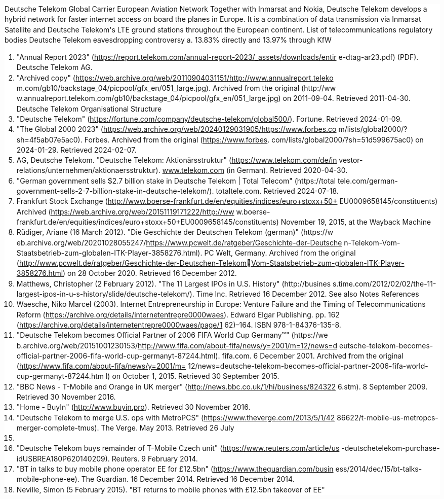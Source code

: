 Deutsche Telekom Global Carrier
European Aviation Network
Together with Inmarsat and Nokia, Deutsche Telekom develops a hybrid network for faster
internet access on board the planes in Europe. It is a combination of data transmission via
Inmarsat Satellite and Deutsche Telekom's LTE ground stations throughout the European
continent.
List of telecommunications regulatory bodies
Deutsche Telekom eavesdropping controversy
a. 13.83% directly and 13.97% through KfW
1. "Annual Report 2023" (https://report.telekom.com/annual-report-2023/_assets/downloads/entir
e-dtag-ar23.pdf) (PDF). Deutsche Telekom AG.
2. "Archived copy" (https://web.archive.org/web/20110904031151/http://www.annualreport.teleko
m.com/gb10/backstage_04/picpool/gfx_en/051_large.jpg). Archived from the original (http://ww
w.annualreport.telekom.com/gb10/backstage_04/picpool/gfx_en/051_large.jpg) on 2011-09-04.
Retrieved 2011-04-30. Deutsche Telekom Organisational Structure
3. "Deutsche Telekom" (https://fortune.com/company/deutsche-telekom/global500/). Fortune.
Retrieved 2024-01-09.
4. "The Global 2000 2023" (https://web.archive.org/web/20240129031905/https://www.forbes.co
m/lists/global2000/?sh=4f5ab07e5ac0). Forbes. Archived from the original (https://www.forbes.
com/lists/global2000/?sh=51d599675ac0) on 2024-01-29. Retrieved 2024-02-07.
5. AG, Deutsche Telekom. "Deutsche Telekom: Aktionärsstruktur" (https://www.telekom.com/de/in
vestor-relations/unternehmen/aktionaersstruktur). www.telekom.com (in German). Retrieved
2020-04-30.
6. "German government sells $2.7 billion stake in Deutsche Telekom | Total Telecom" (https://total
tele.com/german-government-sells-2-7-billion-stake-in-deutsche-telekom/). totaltele.com.
Retrieved 2024-07-18.
7. Frankfurt Stock Exchange (http://www.boerse-frankfurt.de/en/equities/indices/euro+stoxx+50+
EU0009658145/constituents) Archived (https://web.archive.org/web/20151119171222/http://ww
w.boerse-frankfurt.de/en/equities/indices/euro+stoxx+50+EU0009658145/constituents)
November 19, 2015, at the Wayback Machine
8. Rüdiger, Ariane (16 March 2012). "Die Geschichte der Deutschen Telekom (german)" (https://w
eb.archive.org/web/20201028055247/https://www.pcwelt.de/ratgeber/Geschichte-der-Deutsche
n-Telekom-Vom-Staatsbetrieb-zum-globalen-ITK-Player-3858276.html). PC Welt, Germany.
Archived from the original (http://www.pcwelt.de/ratgeber/Geschichte-der-Deutschen-TelekomVom-Staatsbetrieb-zum-globalen-ITK-Player-3858276.html) on 28 October 2020. Retrieved
16 December 2012.
9. Matthews, Christopher (2 February 2012). "The 11 Largest IPOs in U.S. History" (http://busines
s.time.com/2012/02/02/the-11-largest-ipos-in-u-s-history/slide/deutsche-telekom/). Time Inc.
Retrieved 16 December 2012.
See also
Notes
References
10. Waesche, Niko Marcel (2003). Internet Entrepreneurship in Europe: Venture Failure and the
Timing of Telecommunications Reform (https://archive.org/details/internetentrepre0000waes).
Edward Elgar Publishing. pp. 162 (https://archive.org/details/internetentrepre0000waes/page/1
62)–164. ISBN 978-1-84376-135-8.
11. "Deutsche Telekom becomes Official Partner of 2006 FIFA World Cup Germany™" (https://we
b.archive.org/web/20151001230153/http://www.fifa.com/about-fifa/news/y=2001/m=12/news=d
eutsche-telekom-becomes-official-partner-2006-fifa-world-cup-germanyt-87244.html). fifa.com.
6 December 2001. Archived from the original (https://www.fifa.com/about-fifa/news/y=2001/m=
12/news=deutsche-telekom-becomes-official-partner-2006-fifa-world-cup-germanyt-87244.htm
l) on October 1, 2015. Retrieved 30 September 2015.
12. "BBC News - T-Mobile and Orange in UK merger" (http://news.bbc.co.uk/1/hi/business/824322
6.stm). 8 September 2009. Retrieved 30 November 2016.
13. "Home - BuyIn" (http://www.buyin.pro). Retrieved 30 November 2016.
14. "Deutsche Telekom to merge U.S. ops with MetroPCS" (https://www.theverge.com/2013/5/1/42
86622/t-mobile-us-metropcs-merger-complete-tmus). The Verge. May 2013. Retrieved 26 July
2013.
15. "Deutsche Telekom buys remainder of T-Mobile Czech unit" (https://www.reuters.com/article/us
-deutschetelekom-purchase-idUSBREA180P620140209). Reuters. 9 February 2014.
16. "BT in talks to buy mobile phone operator EE for £12.5bn" (https://www.theguardian.com/busin
ess/2014/dec/15/bt-talks-mobile-phone-ee). The Guardian. 16 December 2014. Retrieved
16 December 2014.
17. Neville, Simon (5 February 2015). "BT returns to mobile phones with £12.5bn takeover of EE"